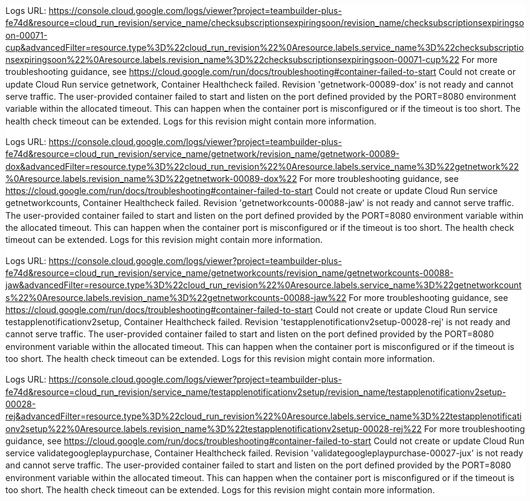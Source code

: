 Logs URL: https://console.cloud.google.com/logs/viewer?project=teambuilder-plus-fe74d&resource=cloud_run_revision/service_name/checksubscriptionsexpiringsoon/revision_name/checksubscriptionsexpiringsoon-00071-cup&advancedFilter=resource.type%3D%22cloud_run_revision%22%0Aresource.labels.service_name%3D%22checksubscriptionsexpiringsoon%22%0Aresource.labels.revision_name%3D%22checksubscriptionsexpiringsoon-00071-cup%22 
For more troubleshooting guidance, see https://cloud.google.com/run/docs/troubleshooting#container-failed-to-start
Could not create or update Cloud Run service getnetwork, Container Healthcheck failed. Revision 'getnetwork-00089-dox' is not ready and cannot serve traffic. The user-provided container failed to start and listen on the port defined provided by the PORT=8080 environment variable within the allocated timeout. This can happen when the container port is misconfigured or if the timeout is too short. The health check timeout can be extended. Logs for this revision might contain more information.

Logs URL: https://console.cloud.google.com/logs/viewer?project=teambuilder-plus-fe74d&resource=cloud_run_revision/service_name/getnetwork/revision_name/getnetwork-00089-dox&advancedFilter=resource.type%3D%22cloud_run_revision%22%0Aresource.labels.service_name%3D%22getnetwork%22%0Aresource.labels.revision_name%3D%22getnetwork-00089-dox%22 
For more troubleshooting guidance, see https://cloud.google.com/run/docs/troubleshooting#container-failed-to-start
Could not create or update Cloud Run service getnetworkcounts, Container Healthcheck failed. Revision 'getnetworkcounts-00088-jaw' is not ready and cannot serve traffic. The user-provided container failed to start and listen on the port defined provided by the PORT=8080 environment variable within the allocated timeout. This can happen when the container port is misconfigured or if the timeout is too short. The health check timeout can be extended. Logs for this revision might contain more information.

Logs URL: https://console.cloud.google.com/logs/viewer?project=teambuilder-plus-fe74d&resource=cloud_run_revision/service_name/getnetworkcounts/revision_name/getnetworkcounts-00088-jaw&advancedFilter=resource.type%3D%22cloud_run_revision%22%0Aresource.labels.service_name%3D%22getnetworkcounts%22%0Aresource.labels.revision_name%3D%22getnetworkcounts-00088-jaw%22 
For more troubleshooting guidance, see https://cloud.google.com/run/docs/troubleshooting#container-failed-to-start
Could not create or update Cloud Run service testapplenotificationv2setup, Container Healthcheck failed. Revision 'testapplenotificationv2setup-00028-rej' is not ready and cannot serve traffic. The user-provided container failed to start and listen on the port defined provided by the PORT=8080 environment variable within the allocated timeout. This can happen when the container port is misconfigured or if the timeout is too short. The health check timeout can be extended. Logs for this revision might contain more information.

Logs URL: https://console.cloud.google.com/logs/viewer?project=teambuilder-plus-fe74d&resource=cloud_run_revision/service_name/testapplenotificationv2setup/revision_name/testapplenotificationv2setup-00028-rej&advancedFilter=resource.type%3D%22cloud_run_revision%22%0Aresource.labels.service_name%3D%22testapplenotificationv2setup%22%0Aresource.labels.revision_name%3D%22testapplenotificationv2setup-00028-rej%22 
For more troubleshooting guidance, see https://cloud.google.com/run/docs/troubleshooting#container-failed-to-start
Could not create or update Cloud Run service validategoogleplaypurchase, Container Healthcheck failed. Revision 'validategoogleplaypurchase-00027-jux' is not ready and cannot serve traffic. The user-provided container failed to start and listen on the port defined provided by the PORT=8080 environment variable within the allocated timeout. This can happen when the container port is misconfigured or if the timeout is too short. The health check timeout can be extended. Logs for this revision might contain more information.
